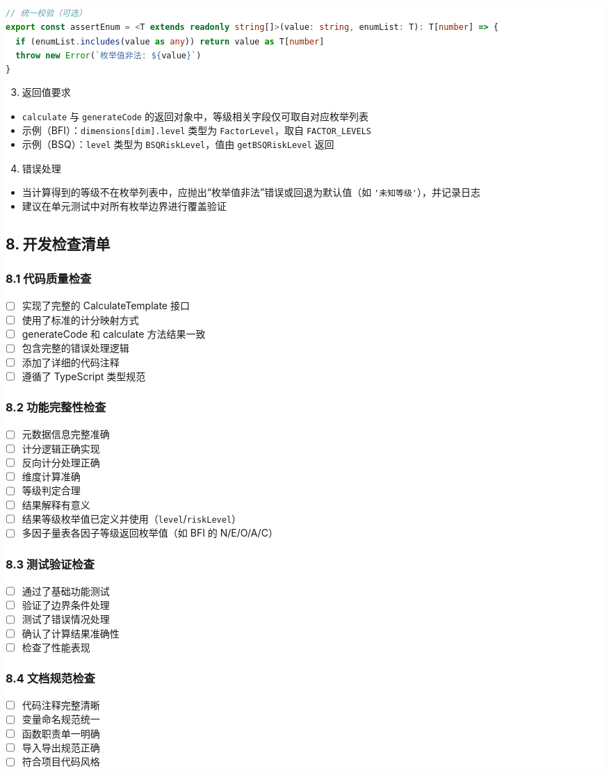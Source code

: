 ```typescript
// 统一校验（可选）
export const assertEnum = <T extends readonly string[]>(value: string, enumList: T): T[number] => {
  if (enumList.includes(value as any)) return value as T[number]
  throw new Error(`枚举值非法: ${value}`)
}
```

3. 返回值要求
- `calculate` 与 `generateCode` 的返回对象中，等级相关字段仅可取自对应枚举列表
- 示例（BFI）：`dimensions[dim].level` 类型为 `FactorLevel`，取自 `FACTOR_LEVELS`
- 示例（BSQ）：`level` 类型为 `BSQRiskLevel`，值由 `getBSQRiskLevel` 返回

4. 错误处理
- 当计算得到的等级不在枚举列表中，应抛出“枚举值非法”错误或回退为默认值（如 `'未知等级'`），并记录日志
- 建议在单元测试中对所有枚举边界进行覆盖验证

## 8. 开发检查清单

### 8.1 代码质量检查

- [ ] 实现了完整的 CalculateTemplate 接口
- [ ] 使用了标准的计分映射方式
- [ ] generateCode 和 calculate 方法结果一致
- [ ] 包含完整的错误处理逻辑
- [ ] 添加了详细的代码注释
- [ ] 遵循了 TypeScript 类型规范

### 8.2 功能完整性检查

- [ ] 元数据信息完整准确
- [ ] 计分逻辑正确实现
- [ ] 反向计分处理正确
- [ ] 维度计算准确
- [ ] 等级判定合理
- [ ] 结果解释有意义
- [ ] 结果等级枚举值已定义并使用（`level`/`riskLevel`）
- [ ] 多因子量表各因子等级返回枚举值（如 BFI 的 N/E/O/A/C）

### 8.3 测试验证检查

- [ ] 通过了基础功能测试
- [ ] 验证了边界条件处理
- [ ] 测试了错误情况处理
- [ ] 确认了计算结果准确性
- [ ] 检查了性能表现

### 8.4 文档规范检查

- [ ] 代码注释完整清晰
- [ ] 变量命名规范统一
- [ ] 函数职责单一明确
- [ ] 导入导出规范正确
- [ ] 符合项目代码风格
